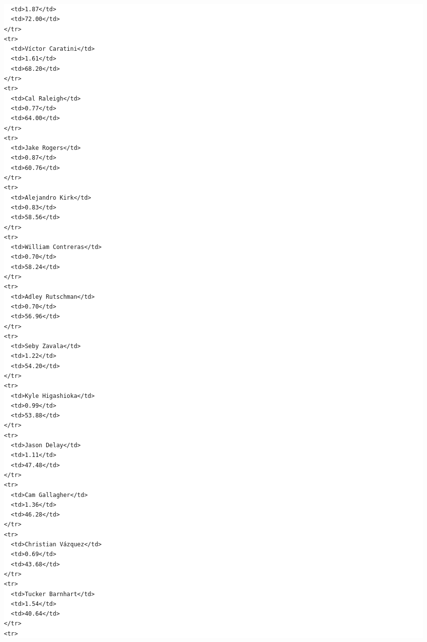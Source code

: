       <td>1.87</td>
      <td>72.00</td>
    </tr>
    <tr>
      <td>Víctor Caratini</td>
      <td>1.61</td>
      <td>68.20</td>
    </tr>
    <tr>
      <td>Cal Raleigh</td>
      <td>0.77</td>
      <td>64.00</td>
    </tr>
    <tr>
      <td>Jake Rogers</td>
      <td>0.87</td>
      <td>60.76</td>
    </tr>
    <tr>
      <td>Alejandro Kirk</td>
      <td>0.83</td>
      <td>58.56</td>
    </tr>
    <tr>
      <td>William Contreras</td>
      <td>0.70</td>
      <td>58.24</td>
    </tr>
    <tr>
      <td>Adley Rutschman</td>
      <td>0.70</td>
      <td>56.96</td>
    </tr>
    <tr>
      <td>Seby Zavala</td>
      <td>1.22</td>
      <td>54.20</td>
    </tr>
    <tr>
      <td>Kyle Higashioka</td>
      <td>0.99</td>
      <td>53.88</td>
    </tr>
    <tr>
      <td>Jason Delay</td>
      <td>1.11</td>
      <td>47.48</td>
    </tr>
    <tr>
      <td>Cam Gallagher</td>
      <td>1.36</td>
      <td>46.28</td>
    </tr>
    <tr>
      <td>Christian Vázquez</td>
      <td>0.69</td>
      <td>43.68</td>
    </tr>
    <tr>
      <td>Tucker Barnhart</td>
      <td>1.54</td>
      <td>40.64</td>
    </tr>
    <tr>